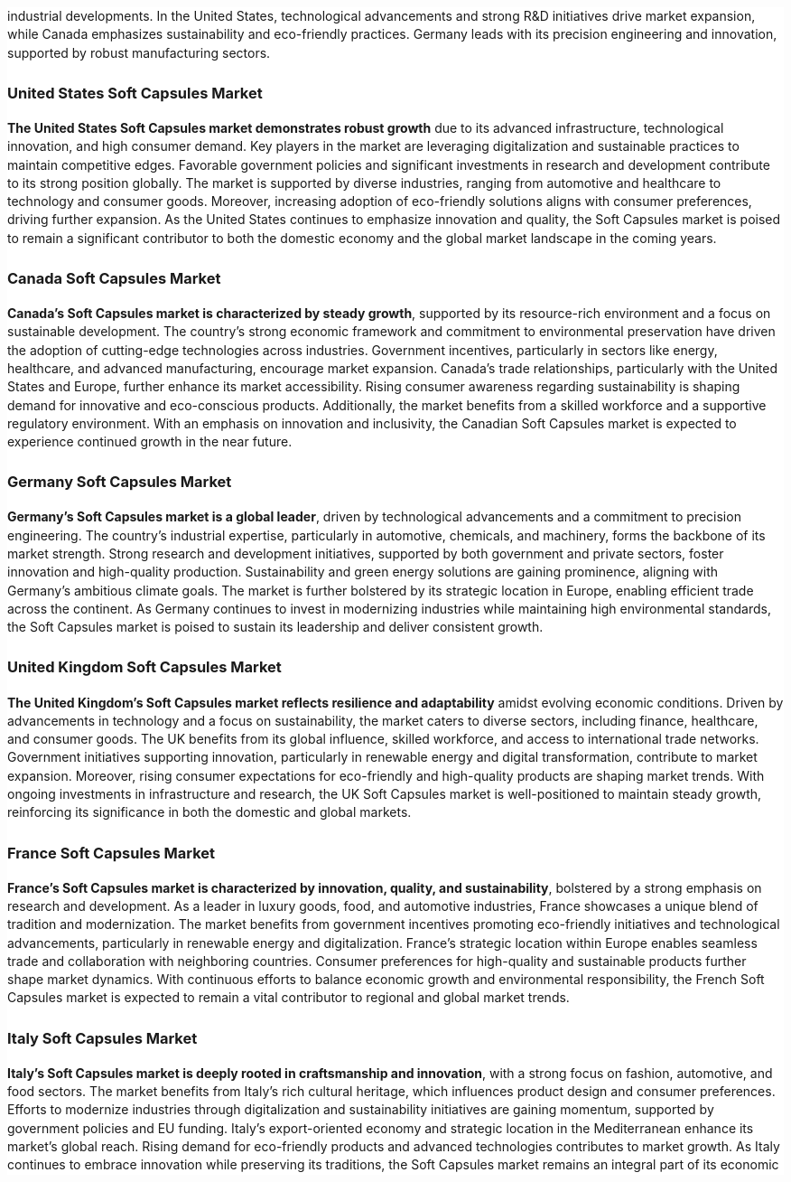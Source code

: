 industrial developments. In the United States, technological advancements and strong R&amp;D initiatives drive market expansion, while Canada emphasizes sustainability and eco-friendly practices. Germany leads with its precision engineering and innovation, supported by robust manufacturing sectors.</span></em></p></blockquote><h3><strong>United States Soft Capsules Market</strong></h3><p><strong>The United States Soft Capsules market demonstrates robust growth</strong> due to its advanced infrastructure, technological innovation, and high consumer demand. Key players in the market are leveraging digitalization and sustainable practices to maintain competitive edges. Favorable government policies and significant investments in research and development contribute to its strong position globally. The market is supported by diverse industries, ranging from automotive and healthcare to technology and consumer goods. Moreover, increasing adoption of eco-friendly solutions aligns with consumer preferences, driving further expansion. As the United States continues to emphasize innovation and quality, the Soft Capsules market is poised to remain a significant contributor to both the domestic economy and the global market landscape in the coming years.</p><h3><strong>Canada Soft Capsules Market</strong></h3><p><strong>Canada&rsquo;s Soft Capsules market is characterized by steady growth</strong>, supported by its resource-rich environment and a focus on sustainable development. The country&rsquo;s strong economic framework and commitment to environmental preservation have driven the adoption of cutting-edge technologies across industries. Government incentives, particularly in sectors like energy, healthcare, and advanced manufacturing, encourage market expansion. Canada&rsquo;s trade relationships, particularly with the United States and Europe, further enhance its market accessibility. Rising consumer awareness regarding sustainability is shaping demand for innovative and eco-conscious products. Additionally, the market benefits from a skilled workforce and a supportive regulatory environment. With an emphasis on innovation and inclusivity, the Canadian Soft Capsules market is expected to experience continued growth in the near future.</p><h3><strong>Germany Soft Capsules Market</strong></h3><p><strong>Germany&rsquo;s Soft Capsules market is a global leader</strong>, driven by technological advancements and a commitment to precision engineering. The country&rsquo;s industrial expertise, particularly in automotive, chemicals, and machinery, forms the backbone of its market strength. Strong research and development initiatives, supported by both government and private sectors, foster innovation and high-quality production. Sustainability and green energy solutions are gaining prominence, aligning with Germany&rsquo;s ambitious climate goals. The market is further bolstered by its strategic location in Europe, enabling efficient trade across the continent. As Germany continues to invest in modernizing industries while maintaining high environmental standards, the Soft Capsules market is poised to sustain its leadership and deliver consistent growth.</p><h3><strong>United Kingdom Soft Capsules Market</strong></h3><p><strong>The United Kingdom&rsquo;s Soft Capsules market reflects resilience and adaptability</strong> amidst evolving economic conditions. Driven by advancements in technology and a focus on sustainability, the market caters to diverse sectors, including finance, healthcare, and consumer goods. The UK benefits from its global influence, skilled workforce, and access to international trade networks. Government initiatives supporting innovation, particularly in renewable energy and digital transformation, contribute to market expansion. Moreover, rising consumer expectations for eco-friendly and high-quality products are shaping market trends. With ongoing investments in infrastructure and research, the UK Soft Capsules market is well-positioned to maintain steady growth, reinforcing its significance in both the domestic and global markets.</p><h3><strong>France Soft Capsules Market</strong></h3><p><strong>France&rsquo;s Soft Capsules market is characterized by innovation, quality, and sustainability</strong>, bolstered by a strong emphasis on research and development. As a leader in luxury goods, food, and automotive industries, France showcases a unique blend of tradition and modernization. The market benefits from government incentives promoting eco-friendly initiatives and technological advancements, particularly in renewable energy and digitalization. France&rsquo;s strategic location within Europe enables seamless trade and collaboration with neighboring countries. Consumer preferences for high-quality and sustainable products further shape market dynamics. With continuous efforts to balance economic growth and environmental responsibility, the French Soft Capsules market is expected to remain a vital contributor to regional and global market trends.</p><h3><strong>Italy Soft Capsules Market</strong></h3><p><strong>Italy&rsquo;s Soft Capsules market is deeply rooted in craftsmanship and innovation</strong>, with a strong focus on fashion, automotive, and food sectors. The market benefits from Italy&rsquo;s rich cultural heritage, which influences product design and consumer preferences. Efforts to modernize industries through digitalization and sustainability initiatives are gaining momentum, supported by government policies and EU funding. Italy&rsquo;s export-oriented economy and strategic location in the Mediterranean enhance its market&rsquo;s global reach. Rising demand for eco-friendly products and advanced technologies contributes to market growth. As Italy continues to embrace innovation while preserving its traditions, the Soft Capsules market remains an integral part of its economic